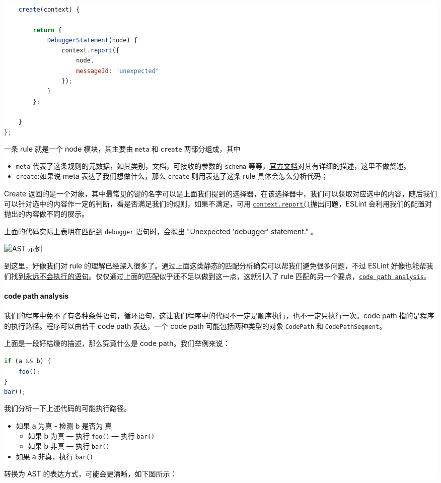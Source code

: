 ```js
    create(context) {

        return {
            DebuggerStatement(node) {
                context.report({
                    node,
                    messageId: "unexpected"
                });
            }
        };

    }
};
```

一条 rule 就是一个 node 模块，其主要由 `meta` 和 `create` 两部分组成，其中

* `meta` 代表了这条规则的元数据，如其类别，文档，可接收的参数的 `schema` 等等，[官方文档](https://eslint.org/docs/developer-guide/working-with-rules#rule-basics)对其有详细的描述，这里不做赘述。
* `create`:如果说 meta 表达了我们想做什么，那么 `create` 则用表达了这条 rule 具体会怎么分析代码；

Create 返回的是一个对象，其中最常见的键的名字可以是上面我们提到的选择器，在该选择器中，我们可以获取对应选中的内容，随后我们可以针对选中的内容作一定的判断，看是否满足我们的规则，如果不满足，可用 [`context.report()`](https://eslint.org/docs/developer-guide/working-with-rules#contextreport)抛出问题，ESLint 会利用我们的配置对抛出的内容做不同的展示。

上面的代码实际上表明在匹配到 `debugger` 语句时，会抛出 "Unexpected 'debugger' statement." 。

![AST 示例](https://pic2.zhimg.com/80/v2-3fc995de16b9eae2a1be595a577b5749_hd.jpg)

到这里，好像我们对 rule 的理解已经深入很多了。通过上面这类静态的匹配分析确实可以帮我们避免很多问题，不过 ESLint 好像也能帮我们找到[永远不会执行的语句](https://github.com/eslint/eslint/blob/master/lib/rules/no-unreachable.js)。仅仅通过上面的匹配似乎还不足以做到这一点，这就引入了 rule 匹配的另一个要点，[`code path analysis`](https://eslint.org/docs/developer-guide/code-path-analysis)。

#### code path analysis

我们的程序中免不了有各种条件语句，循环语句，这让我们程序中的代码不一定是顺序执行，也不一定只执行一次。code path 指的是程序的执行路径。程序可以由若干 code path 表达，一个 code path 可能包括两种类型的对象 `CodePath` 和  `CodePathSegment`。

上面是一段好枯燥的描述，那么究竟什么是 code path。我们举例来说：

```js
if (a && b) {
    foo();
}
bar();
```

我们分析一下上述代码的可能执行路径。

* 如果 a 为真 - 检测 b 是否为 真
	* 如果 b 为真 —  执行 `foo()` — 执行 `bar()`
	* 如果 b 非真 — 执行 `bar()`
* 如果 a 非真，执行 `bar()`

转换为 AST 的表达方式，可能会更清晰，如下图所示：
